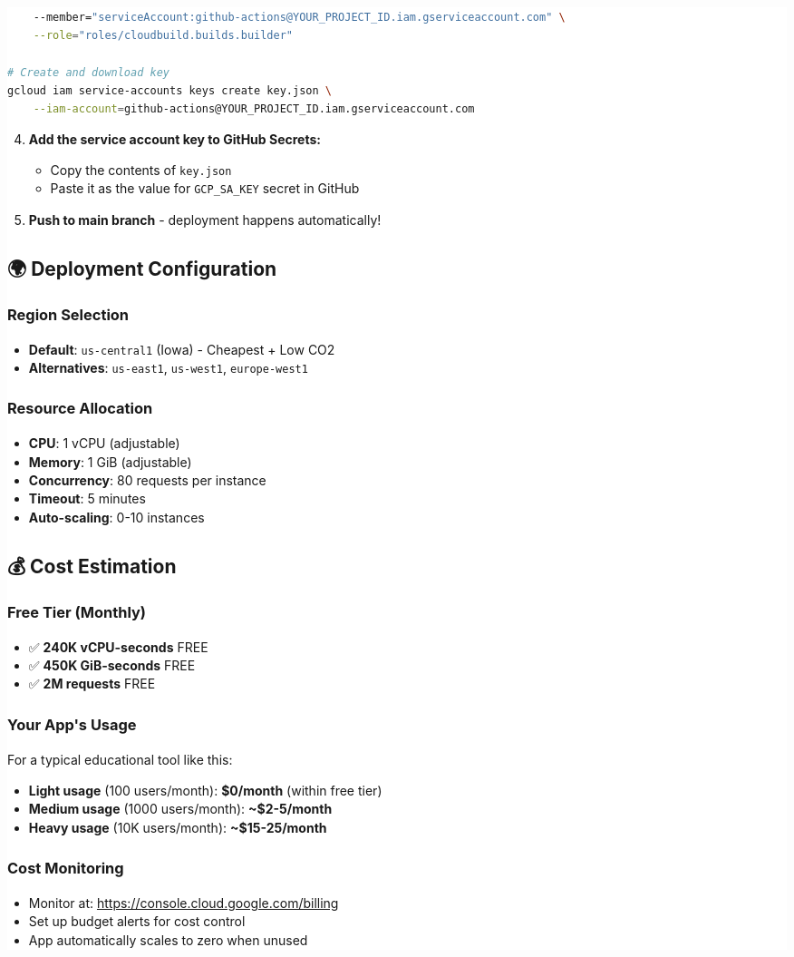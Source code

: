    ```bash
       --member="serviceAccount:github-actions@YOUR_PROJECT_ID.iam.gserviceaccount.com" \
       --role="roles/cloudbuild.builds.builder"

   # Create and download key
   gcloud iam service-accounts keys create key.json \
       --iam-account=github-actions@YOUR_PROJECT_ID.iam.gserviceaccount.com
   ```

4. **Add the service account key to GitHub Secrets:**

   - Copy the contents of `key.json`
   - Paste it as the value for `GCP_SA_KEY` secret in GitHub

5. **Push to main branch** - deployment happens automatically!

## 🌍 Deployment Configuration

### Region Selection

- **Default**: `us-central1` (Iowa) - Cheapest + Low CO2
- **Alternatives**: `us-east1`, `us-west1`, `europe-west1`

### Resource Allocation

- **CPU**: 1 vCPU (adjustable)
- **Memory**: 1 GiB (adjustable)
- **Concurrency**: 80 requests per instance
- **Timeout**: 5 minutes
- **Auto-scaling**: 0-10 instances

## 💰 Cost Estimation

### Free Tier (Monthly)

- ✅ **240K vCPU-seconds** FREE
- ✅ **450K GiB-seconds** FREE
- ✅ **2M requests** FREE

### Your App's Usage

For a typical educational tool like this:

- **Light usage** (100 users/month): **$0/month** (within free tier)
- **Medium usage** (1000 users/month): **~$2-5/month**
- **Heavy usage** (10K users/month): **~$15-25/month**

### Cost Monitoring

- Monitor at: https://console.cloud.google.com/billing
- Set up budget alerts for cost control
- App automatically scales to zero when unused
